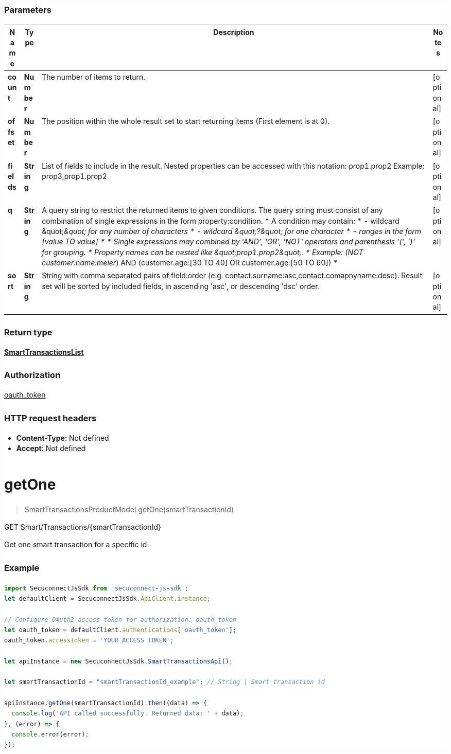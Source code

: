 ### Parameters

Name | Type | Description  | Notes
------------- | ------------- | ------------- | -------------
 **count** | **Number**| The number of items to return. | [optional] 
 **offset** | **Number**| The position within the whole result set to start returning items (First element is at 0). | [optional] 
 **fields** | **String**| List of fields to include in the result. Nested properties can be accessed with this notation: prop1.prop2  Example: prop3,prop1.prop2 | [optional] 
 **q** | **String**| A query string to restrict the returned items to given conditions. The query string must consist of any combination of single expressions in the form property:condition.  *                  A condition may contain:  *                      - wildcard \&quot;*\&quot; for any number of characters  *                      - wildcard \&quot;?\&quot; for one character  *                      - ranges in the form [value TO value]  *  *                  Single expressions may combined by &#39;AND&#39;, &#39;OR&#39;, &#39;NOT&#39; operators and parenthesis &#39;(&#39;, &#39;)&#39; for grouping.  *                  Property names can be nested like \&quot;prop1.prop2\&quot;.  *                  Example: (NOT customer.name:meier*) AND (customer.age:[30 TO 40] OR customer.age:[50 TO 60])  *                   | [optional] 
 **sort** | **String**| String with comma separated pairs of field:order (e.g. contact.surname:asc,contact.comapnyname:desc). Result set will be sorted by included fields, in ascending &#39;asc&#39;, or descending &#39;dsc&#39; order. | [optional] 

### Return type

[**SmartTransactionsList**](SmartTransactionsList.md)

### Authorization

[oauth_token](../README.md#oauth_token)

### HTTP request headers

 - **Content-Type**: Not defined
 - **Accept**: Not defined

<a name="getOne"></a>
# **getOne**
> SmartTransactionsProductModel getOne(smartTransactionId)

GET Smart/Transactions/{smartTransactionId}

Get one smart transaction for a specific id

### Example
```javascript
import SecuconnectJsSdk from 'secuconnect-js-sdk';
let defaultClient = SecuconnectJsSdk.ApiClient.instance;

// Configure OAuth2 access token for authorization: oauth_token
let oauth_token = defaultClient.authentications['oauth_token'];
oauth_token.accessToken = 'YOUR ACCESS TOKEN';

let apiInstance = new SecuconnectJsSdk.SmartTransactionsApi();

let smartTransactionId = "smartTransactionId_example"; // String | Smart transaction id

apiInstance.getOne(smartTransactionId).then((data) => {
  console.log('API called successfully. Returned data: ' + data);
}, (error) => {
  console.error(error);
});

```

